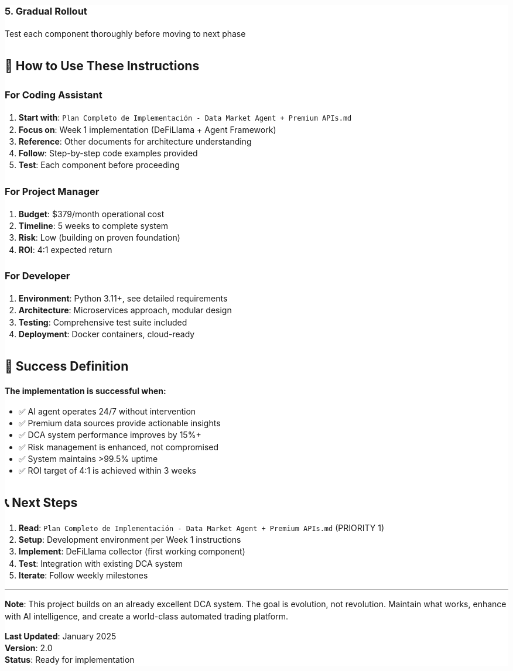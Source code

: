 ### **5. Gradual Rollout**
Test each component thoroughly before moving to next phase

## 📖 How to Use These Instructions

### **For Coding Assistant**
1. **Start with**: `Plan Completo de Implementación - Data Market Agent + Premium APIs.md`
2. **Focus on**: Week 1 implementation (DeFiLlama + Agent Framework)
3. **Reference**: Other documents for architecture understanding
4. **Follow**: Step-by-step code examples provided
5. **Test**: Each component before proceeding

### **For Project Manager**
1. **Budget**: $379/month operational cost
2. **Timeline**: 5 weeks to complete system
3. **Risk**: Low (building on proven foundation)
4. **ROI**: 4:1 expected return

### **For Developer**
1. **Environment**: Python 3.11+, see detailed requirements
2. **Architecture**: Microservices approach, modular design
3. **Testing**: Comprehensive test suite included
4. **Deployment**: Docker containers, cloud-ready

## 🎯 Success Definition

**The implementation is successful when:**
- ✅ AI agent operates 24/7 without intervention
- ✅ Premium data sources provide actionable insights
- ✅ DCA system performance improves by 15%+
- ✅ Risk management is enhanced, not compromised
- ✅ System maintains >99.5% uptime
- ✅ ROI target of 4:1 is achieved within 3 weeks

## 📞 Next Steps

1. **Read**: `Plan Completo de Implementación - Data Market Agent + Premium APIs.md` (PRIORITY 1)
2. **Setup**: Development environment per Week 1 instructions
3. **Implement**: DeFiLlama collector (first working component)
4. **Test**: Integration with existing DCA system
5. **Iterate**: Follow weekly milestones

---

**Note**: This project builds on an already excellent DCA system. The goal is evolution, not revolution. Maintain what works, enhance with AI intelligence, and create a world-class automated trading platform.

**Last Updated**: January 2025  
**Version**: 2.0  
**Status**: Ready for implementation